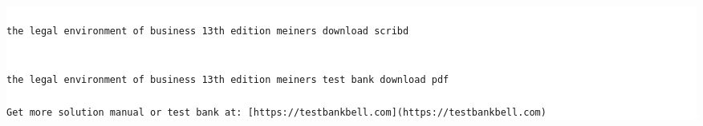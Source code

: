                                                                                                                                                                                                                                                                                                                                                                                                                                                                                                                                                                                                the legal environment of business 13th edition meiners download scribd
                                                                                                                                                                                                                                                                                                                                                                                                                                                                                                                                                                                               
                                                                                                                                                                                                                                                                                                                                                                                                                                                                                                                                                                                               the legal environment of business 13th edition meiners test bank download pdf  
                                                                                                                                                                                                                                                                                                                                                                                                                                                                                                                                                                                                Get more solution manual or test bank at: [https://testbankbell.com](https://testbankbell.com)
